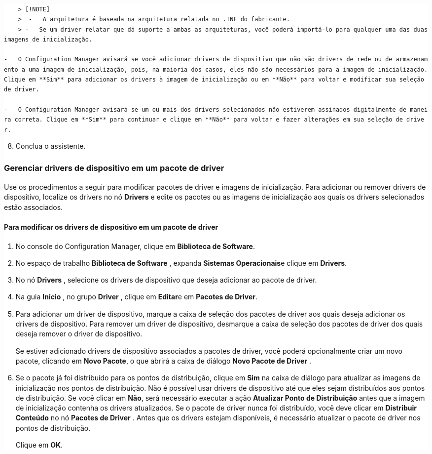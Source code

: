         > [!NOTE]  
        >  -   A arquitetura é baseada na arquitetura relatada no .INF do fabricante.  
        > -   Se um driver relatar que dá suporte a ambas as arquiteturas, você poderá importá-lo para qualquer uma das duas imagens de inicialização.  

    -   O Configuration Manager avisará se você adicionar drivers de dispositivo que não são drivers de rede ou de armazenamento a uma imagem de inicialização, pois, na maioria dos casos, eles não são necessários para a imagem de inicialização. Clique em **Sim** para adicionar os drivers à imagem de inicialização ou em **Não** para voltar e modificar sua seleção de driver.  

    -   O Configuration Manager avisará se um ou mais dos drivers selecionados não estiverem assinados digitalmente de maneira correta. Clique em **Sim** para continuar e clique em **Não** para voltar e fazer alterações em sua seleção de driver.  

8.  Conclua o assistente.  

###  <a name="a-namebkmkmodifydriverpackagea-manage-device-drivers-in-a-driver-package"></a><a name="BKMK_ModifyDriverPackage"></a> Gerenciar drivers de dispositivo em um pacote de driver  
 Use os procedimentos a seguir para modificar pacotes de driver e imagens de inicialização. Para adicionar ou remover drivers de dispositivo, localize os drivers no nó **Drivers** e edite os pacotes ou as imagens de inicialização aos quais os drivers selecionados estão associados.  

#### <a name="to-modify-the-device-drivers-in-a-driver-package"></a>Para modificar os drivers de dispositivo em um pacote de driver  

1.  No console do Configuration Manager, clique em **Biblioteca de Software**.  

2.  No espaço de trabalho **Biblioteca de Software** , expanda **Sistemas Operacionais**e clique em **Drivers**.  

3.  No nó **Drivers** , selecione os drivers de dispositivo que deseja adicionar ao pacote de driver.  

4.  Na guia **Início** , no grupo **Driver** , clique em **Editar**e em **Pacotes de Driver**.  

5.  Para adicionar um driver de dispositivo, marque a caixa de seleção dos pacotes de driver aos quais deseja adicionar os drivers de dispositivo. Para remover um driver de dispositivo, desmarque a caixa de seleção dos pacotes de driver dos quais deseja remover o driver de dispositivo.  

     Se estiver adicionado drivers de dispositivo associados a pacotes de driver, você poderá opcionalmente criar um novo pacote, clicando em **Novo Pacote**, o que abrirá a caixa de diálogo **Novo Pacote de Driver** .  

6.  Se o pacote já foi distribuído para os pontos de distribuição, clique em **Sim** na caixa de diálogo para atualizar as imagens de inicialização nos pontos de distribuição. Não é possível usar drivers de dispositivo até que eles sejam distribuídos aos pontos de distribuição. Se você clicar em **Não**, será necessário executar a ação **Atualizar Ponto de Distribuição** antes que a imagem de inicialização contenha os drivers atualizados. Se o pacote de driver nunca foi distribuído, você deve clicar em **Distribuir Conteúdo** no nó **Pacotes de Driver** . Antes que os drivers estejam disponíveis, é necessário atualizar o pacote de driver nos pontos de distribuição.  

     Clique em **OK**.  
